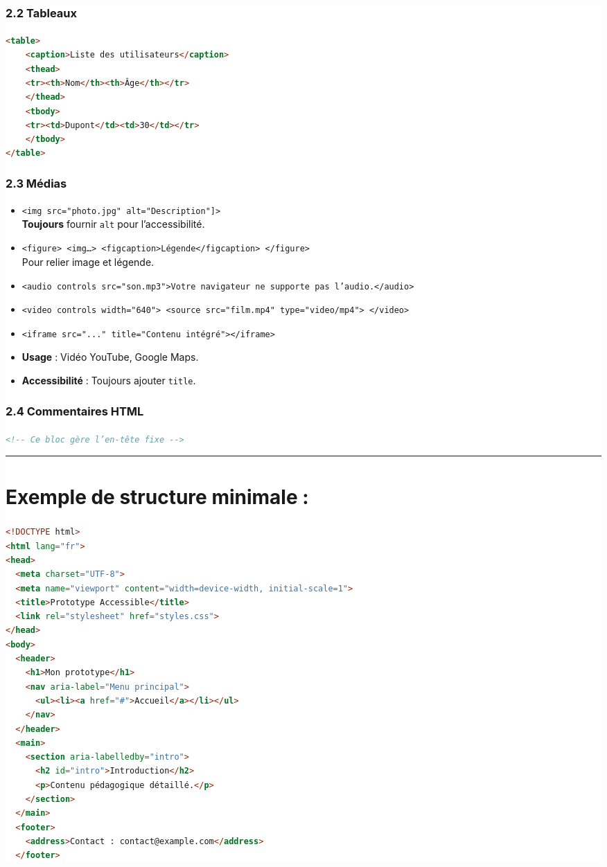 ### 2.2 Tableaux

```html
<table>
    <caption>Liste des utilisateurs</caption>
    <thead>
    <tr><th>Nom</th><th>Âge</th></tr>
    </thead>
    <tbody>
    <tr><td>Dupont</td><td>30</td></tr>
    </tbody>
</table>
```

### 2.3 Médias

- `<img src="photo.jpg" alt="Description"]>`  
    **Toujours** fournir `alt` pour l’accessibilité.

- `<figure> <img…> <figcaption>Légende</figcaption> </figure>`  
    Pour relier image et légende.

- `<audio controls src="son.mp3">Votre navigateur ne supporte pas l’audio.</audio>`

- `<video controls width="640"> <source src="film.mp4" type="video/mp4"> </video>`
- `<iframe src="..." title="Contenu intégré"></iframe>`  
- **Usage** : Vidéo YouTube, Google Maps.
- **Accessibilité** : Toujours ajouter `title`.


### 2.4 Commentaires HTML  

```html
<!-- Ce bloc gère l’en-tête fixe -->
```

--- 

# Exemple de structure minimale :
```html
<!DOCTYPE html>
<html lang="fr">
<head>
  <meta charset="UTF-8">
  <meta name="viewport" content="width=device-width, initial-scale=1">
  <title>Prototype Accessible</title>
  <link rel="stylesheet" href="styles.css">
</head>
<body>
  <header>
    <h1>Mon prototype</h1>
    <nav aria-label="Menu principal">
      <ul><li><a href="#">Accueil</a></li></ul>
    </nav>
  </header>
  <main>
    <section aria-labelledby="intro">
      <h2 id="intro">Introduction</h2>
      <p>Contenu pédagogique détaillé.</p>
    </section>
  </main>
  <footer>
    <address>Contact : contact@example.com</address>
  </footer>
```